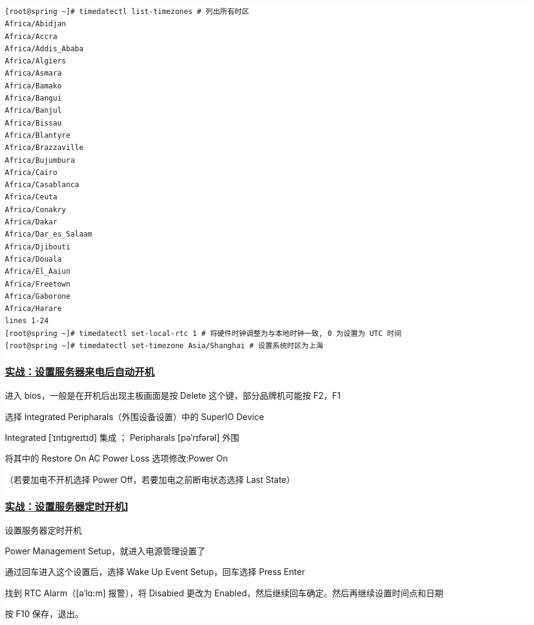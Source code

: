 ```
[root@spring ~]# timedatectl list-timezones # 列出所有时区
Africa/Abidjan
Africa/Accra
Africa/Addis_Ababa
Africa/Algiers
Africa/Asmara
Africa/Bamako
Africa/Bangui
Africa/Banjul
Africa/Bissau
Africa/Blantyre
Africa/Brazzaville
Africa/Bujumbura
Africa/Cairo
Africa/Casablanca
Africa/Ceuta
Africa/Conakry
Africa/Dakar
Africa/Dar_es_Salaam
Africa/Djibouti
Africa/Douala
Africa/El_Aaiun
Africa/Freetown
Africa/Gaborone
Africa/Harare
lines 1-24
[root@spring ~]# timedatectl set-local-rtc 1 # 将硬件时钟调整为与本地时钟一致, 0 为设置为 UTC 时间
[root@spring ~]# timedatectl set-timezone Asia/Shanghai # 设置系统时区为上海
```

### <a href="#actualCall" id="actualCall">实战：设置服务器来电后自动开机</a>

进入 bios，一般是在开机后出现主板画面是按 Delete 这个键，部分品牌机可能按 F2，F1

选择 Integrated Peripharals（外围设备设置）中的 SuperIO Device

Integrated [ˈɪntɪgreɪtɪd] 集成 ； Peripharals [pəˈrɪfərəl] 外围

将其中的 Restore On AC Power Loss 选项修改:Power On

（若要加电不开机选择 Power Off，若要加电之前断电状态选择 Last State）

### <a href="#actualCombat" id="actualCombat">实战：设置服务器定时开机]</a>

设置服务器定时开机

Power Management Setup，就进入电源管理设置了

通过回车进入这个设置后，选择 Wake Up Event Setup，回车选择 Press Enter

找到 RTC Alarm（[əˈlɑ:m] 报警），将 Disabied 更改为 Enabled，然后继续回车确定。然后再继续设置时间点和日期

按 F10 保存，退出。
